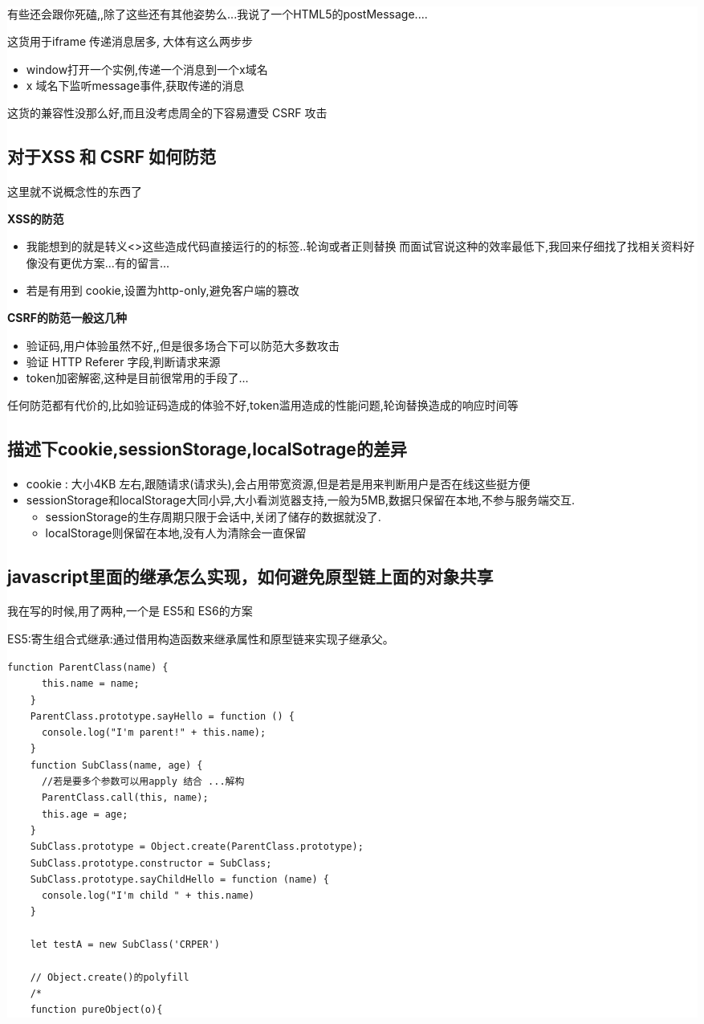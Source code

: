 有些还会跟你死磕,,除了这些还有其他姿势么...我说了一个HTML5的postMessage....

这货用于iframe 传递消息居多, 大体有这么两步步

* window打开一个实例,传递一个消息到一个x域名
* x 域名下监听message事件,获取传递的消息

这货的兼容性没那么好,而且没考虑周全的下容易遭受 CSRF 攻击

## 对于XSS 和 CSRF 如何防范

这里就不说概念性的东西了


**XSS的防范**

- 我能想到的就是转义<>这些造成代码直接运行的的标签..轮询或者正则替换
    而面试官说这种的效率最低下,我回来仔细找了找相关资料好像没有更优方案...有的留言...


- 若是有用到 cookie,设置为http-only,避免客户端的篡改


**CSRF的防范一般这几种**

* 验证码,用户体验虽然不好,,但是很多场合下可以防范大多数攻击
* 验证 HTTP Referer 字段,判断请求来源
* token加密解密,这种是目前很常用的手段了...


任何防范都有代价的,比如验证码造成的体验不好,token滥用造成的性能问题,轮询替换造成的响应时间等


## 描述下cookie,sessionStorage,localSotrage的差异

- cookie : 大小4KB 左右,跟随请求(请求头),会占用带宽资源,但是若是用来判断用户是否在线这些挺方便
- sessionStorage和localStorage大同小异,大小看浏览器支持,一般为5MB,数据只保留在本地,不参与服务端交互.
    - sessionStorage的生存周期只限于会话中,关闭了储存的数据就没了.
    - localStorage则保留在本地,没有人为清除会一直保留

## javascript里面的继承怎么实现，如何避免原型链上面的对象共享

我在写的时候,用了两种,一个是 ES5和 ES6的方案


ES5:寄生组合式继承:通过借用构造函数来继承属性和原型链来实现子继承父。


```
function ParentClass(name) {
      this.name = name;
    }
    ParentClass.prototype.sayHello = function () {
      console.log("I'm parent!" + this.name);
    }
    function SubClass(name, age) {
      //若是要多个参数可以用apply 结合 ...解构
      ParentClass.call(this, name);
      this.age = age;
    }
    SubClass.prototype = Object.create(ParentClass.prototype);
    SubClass.prototype.constructor = SubClass;
    SubClass.prototype.sayChildHello = function (name) {
      console.log("I'm child " + this.name)
    }

    let testA = new SubClass('CRPER')

    // Object.create()的polyfill
    /*
    function pureObject(o){
```